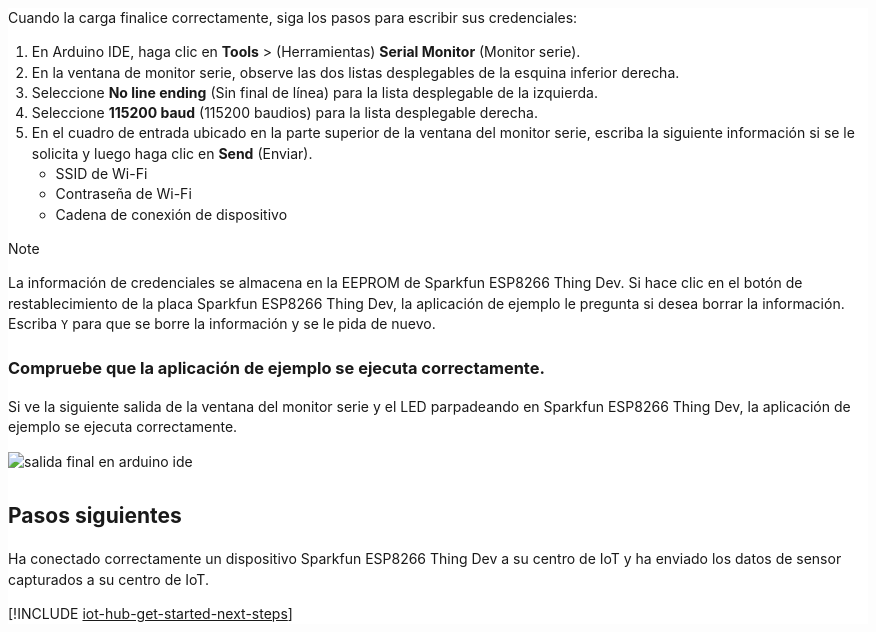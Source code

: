 Cuando la carga finalice correctamente, siga los pasos para escribir sus credenciales:

1. En Arduino IDE, haga clic en **Tools** >  (Herramientas) **Serial Monitor** (Monitor serie).
1. En la ventana de monitor serie, observe las dos listas desplegables de la esquina inferior derecha.
1. Seleccione **No line ending** (Sin final de línea) para la lista desplegable de la izquierda.
1. Seleccione **115200 baud** (115200 baudios) para la lista desplegable derecha.
1. En el cuadro de entrada ubicado en la parte superior de la ventana del monitor serie, escriba la siguiente información si se le solicita y luego haga clic en **Send** (Enviar).
   * SSID de Wi-Fi
   * Contraseña de Wi-Fi
   * Cadena de conexión de dispositivo

> [!Note]
> La información de credenciales se almacena en la EEPROM de Sparkfun ESP8266 Thing Dev. Si hace clic en el botón de restablecimiento de la placa Sparkfun ESP8266 Thing Dev, la aplicación de ejemplo le pregunta si desea borrar la información. Escriba `Y` para que se borre la información y se le pida de nuevo.

### <a name="verify-the-sample-application-is-running-successfully"></a>Compruebe que la aplicación de ejemplo se ejecuta correctamente.

Si ve la siguiente salida de la ventana del monitor serie y el LED parpadeando en Sparkfun ESP8266 Thing Dev, la aplicación de ejemplo se ejecuta correctamente.

![salida final en arduino ide](media/iot-hub-sparkfun-thing-dev-get-started/14_arduino-ide-final-output.png)

## <a name="next-steps"></a>Pasos siguientes

Ha conectado correctamente un dispositivo Sparkfun ESP8266 Thing Dev a su centro de IoT y ha enviado los datos de sensor capturados a su centro de IoT. 

[!INCLUDE [iot-hub-get-started-next-steps](../../includes/iot-hub-get-started-next-steps.md)]

